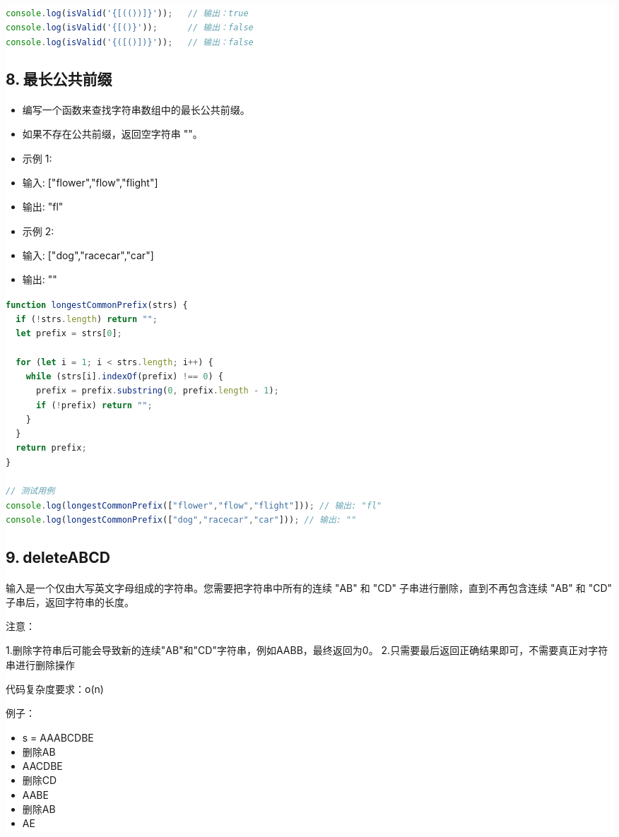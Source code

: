 ```js
console.log(isValid('{[(())]}'));   // 输出：true
console.log(isValid('{[()}'));      // 输出：false
console.log(isValid('{([()])}'));   // 输出：false 
```

## 8. 最长公共前缀

- 编写一个函数来查找字符串数组中的最长公共前缀。
- 如果不存在公共前缀，返回空字符串 ""。

- 示例 1:
- 输入: ["flower","flow","flight"]
- 输出: "fl"

- 示例 2:
- 输入: ["dog","racecar","car"]
- 输出: ""

```js
function longestCommonPrefix(strs) {
  if (!strs.length) return "";
  let prefix = strs[0];
  
  for (let i = 1; i < strs.length; i++) {
    while (strs[i].indexOf(prefix) !== 0) {
      prefix = prefix.substring(0, prefix.length - 1);
      if (!prefix) return "";
    }
  }
  return prefix;
}

// 测试用例
console.log(longestCommonPrefix(["flower","flow","flight"])); // 输出: "fl"
console.log(longestCommonPrefix(["dog","racecar","car"])); // 输出: ""
```

## 9. deleteABCD

输入是一个仅由大写英文字母组成的字符串。您需要把字符串中所有的连续 "AB" 和 "CD" 子串进行删除，直到不再包含连续 "AB" 和 "CD" 子串后，返回字符串的长度。

注意：

1.删除字符串后可能会导致新的连续"AB"和"CD"字符串，例如AABB，最终返回为0。
2.只需要最后返回正确结果即可，不需要真正对字符串进行删除操作

代码复杂度要求：o(n)

例子： 
- s = AAABCDBE
- 删除AB
- AACDBE
- 删除CD
- AABE
- 删除AB
- AE

